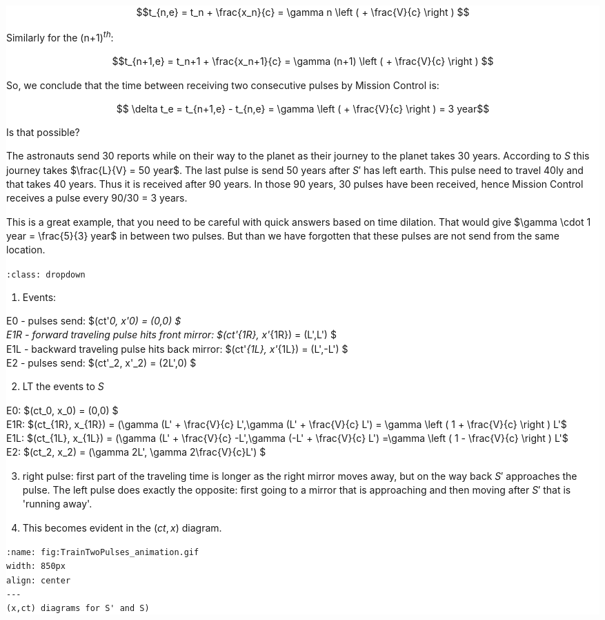 $$t_{n,e} = t_n + \frac{x_n}{c} = \gamma n \left ( + \frac{V}{c} \right ) $$

Similarly for the (n+1)$^{th}$:

$$t_{n+1,e} = t_n+1 + \frac{x_n+1}{c} = \gamma (n+1) \left ( + \frac{V}{c} \right ) $$

So, we conclude that the time between receiving two consecutive pulses by Mission Control is:

$$ \delta t_e = t_{n+1,e} - t_{n,e} = \gamma \left ( + \frac{V}{c} \right ) = 3 year$$

Is that possible? 

The astronauts send 30 reports while on their way to the planet as their journey to the planet takes 30 years. According to $S$ this journey takes $\frac{L}{V} = 50 year$. The last pulse is send 50 years after $S'$ has left earth. This pulse need to travel 40ly and that takes 40 years. Thus it is received after 90 years. In those 90 years, 30 pulses have been received, hence Mission Control receives a pulse every 90/30 = 3 years.

This is a great example, that you need to be careful with quick answers based on time dilation. That would give $\gamma \cdot 1 year = \frac{5}{3} year$ in between two pulses. But than we have forgotten that these pulses are not send from the same location.

```{solution-end}
```

```{solution-start} 13.2
:class: dropdown
```
1. Events:

E0 - pulses send: $(ct'_0, x'_0) = (0,0) $<br>
E1R - forward traveling pulse hits front mirror: $(ct'_{1R}, x'_{1R}) = (L',L') $<br>
E1L - backward traveling pulse hits back mirror: $(ct'_{1L}, x'_{1L}) = (L',-L') $<br>
E2 - pulses send: $(ct'_2, x'_2) = (2L',0) $

2. LT the events to $S$

E0: $(ct_0, x_0) = (0,0) $<br>
E1R: $(ct_{1R}, x_{1R}) = (\gamma (L' + \frac{V}{c} L',\gamma (L' + \frac{V}{c} L') = \gamma \left ( 1 + \frac{V}{c} \right ) L'$<br>
E1L: $(ct_{1L}, x_{1L}) = (\gamma (L' + \frac{V}{c} -L',\gamma (-L' + \frac{V}{c} L') =\gamma \left ( 1 - \frac{V}{c} \right ) L'$<br>
E2: $(ct_2, x_2) = (\gamma 2L', \gamma 2\frac{V}{c}L') $

3. right pulse: first part of the traveling time is longer as the right mirror moves away, but on the way back $S'$ approaches the pulse. The left pulse does exactly the opposite: first going to a mirror that is approaching and then moving after $S'$ that is 'running away'.

4. This becomes evident in the $(ct,x)$ diagram.

```{figure} images/TrainTwoPulses_animation.gif
:name: fig:TrainTwoPulses_animation.gif
width: 850px
align: center
---
(x,ct) diagrams for S' and S)
```

```{solution-end}
```
